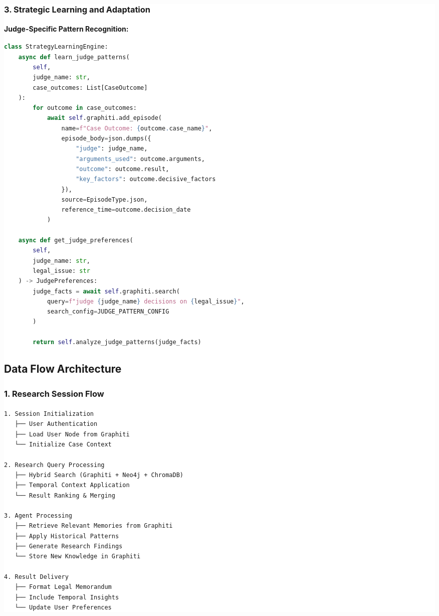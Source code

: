 
### 3. Strategic Learning and Adaptation

**Judge-Specific Pattern Recognition:**
```python
class StrategyLearningEngine:
    async def learn_judge_patterns(
        self, 
        judge_name: str,
        case_outcomes: List[CaseOutcome]
    ):
        for outcome in case_outcomes:
            await self.graphiti.add_episode(
                name=f"Case Outcome: {outcome.case_name}",
                episode_body=json.dumps({
                    "judge": judge_name,
                    "arguments_used": outcome.arguments,
                    "outcome": outcome.result,
                    "key_factors": outcome.decisive_factors
                }),
                source=EpisodeType.json,
                reference_time=outcome.decision_date
            )
    
    async def get_judge_preferences(
        self, 
        judge_name: str,
        legal_issue: str
    ) -> JudgePreferences:
        judge_facts = await self.graphiti.search(
            query=f"judge {judge_name} decisions on {legal_issue}",
            search_config=JUDGE_PATTERN_CONFIG
        )
        
        return self.analyze_judge_patterns(judge_facts)
```

## Data Flow Architecture

### 1. Research Session Flow

```
1. Session Initialization
   ├── User Authentication
   ├── Load User Node from Graphiti
   └── Initialize Case Context

2. Research Query Processing
   ├── Hybrid Search (Graphiti + Neo4j + ChromaDB)
   ├── Temporal Context Application
   └── Result Ranking & Merging

3. Agent Processing
   ├── Retrieve Relevant Memories from Graphiti
   ├── Apply Historical Patterns
   ├── Generate Research Findings
   └── Store New Knowledge in Graphiti

4. Result Delivery
   ├── Format Legal Memorandum
   ├── Include Temporal Insights
   └── Update User Preferences
```
